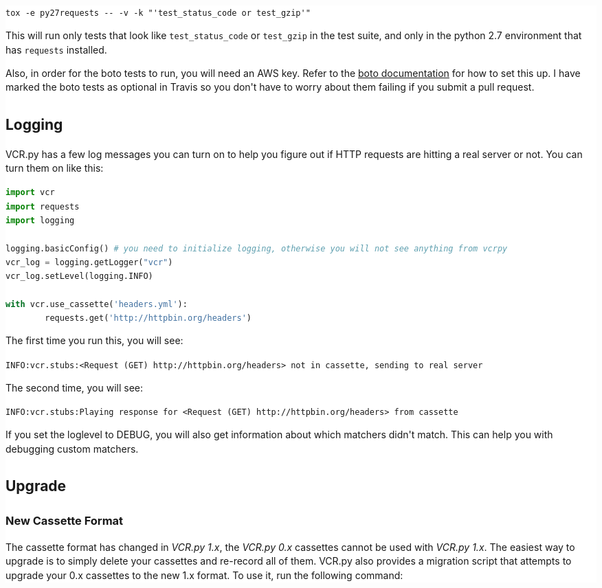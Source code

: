 `tox -e py27requests -- -v -k "'test_status_code or test_gzip'"`

This will run only tests that look like `test_status_code` or `test_gzip` in
the test suite, and only in the python 2.7 environment that has `requests`
installed.

Also, in order for the boto tests to run, you will need an AWS key.  Refer to
the [boto
documentation](http://boto.readthedocs.org/en/latest/getting_started.html) for
how to set this up.  I have marked the boto tests as optional in Travis so you
don't have to worry about them failing if you submit a pull request.


## Logging
VCR.py has a few log messages you can turn on to help you figure out if HTTP
requests are hitting a real server or not.  You can turn them on like this:

```python
import vcr
import requests
import logging

logging.basicConfig() # you need to initialize logging, otherwise you will not see anything from vcrpy
vcr_log = logging.getLogger("vcr")
vcr_log.setLevel(logging.INFO)

with vcr.use_cassette('headers.yml'):
        requests.get('http://httpbin.org/headers')
```

The first time you run this, you will see:

```
INFO:vcr.stubs:<Request (GET) http://httpbin.org/headers> not in cassette, sending to real server
```

The second time, you will see:

```
INFO:vcr.stubs:Playing response for <Request (GET) http://httpbin.org/headers> from cassette
```

If you set the loglevel to DEBUG, you will also get information about which
matchers didn't match. This can help you with debugging custom matchers.


## Upgrade

### New Cassette Format
The cassette format has changed in _VCR.py 1.x_, the _VCR.py 0.x_ cassettes
cannot be used with _VCR.py 1.x_.  The easiest way to upgrade is to simply
delete your cassettes and re-record all of them.  VCR.py also provides a
migration script that attempts to upgrade your 0.x cassettes to the new 1.x
format. To use it, run the following command:
